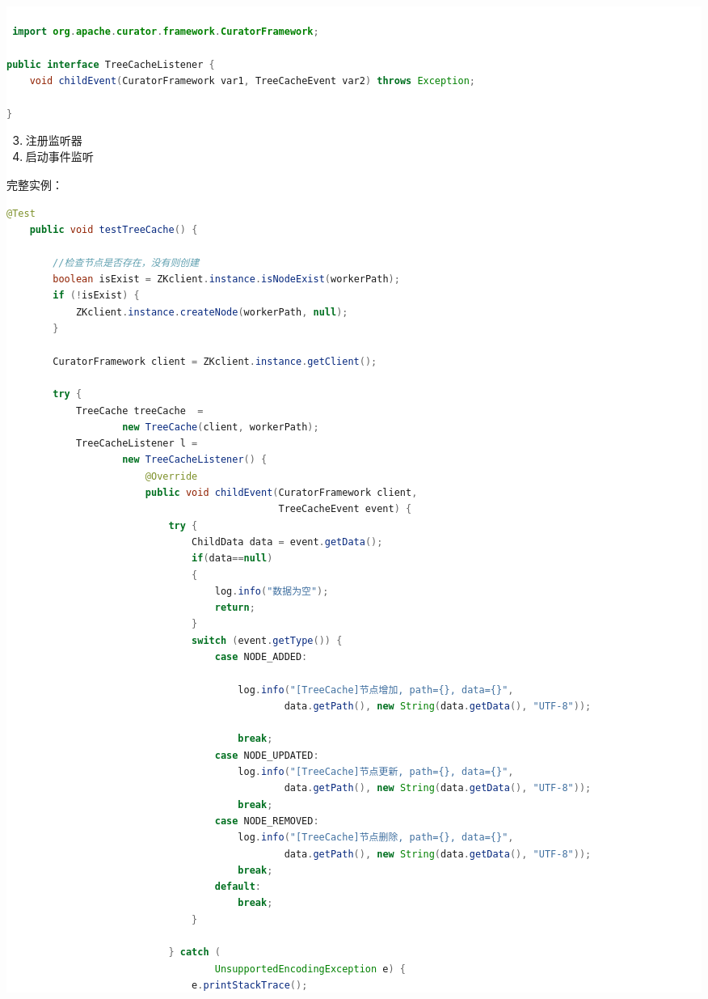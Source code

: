 ```java
   
 import org.apache.curator.framework.CuratorFramework;

public interface TreeCacheListener {
    void childEvent(CuratorFramework var1, TreeCacheEvent var2) throws Exception;

}
```
3. 注册监听器
4. 启动事件监听

完整实例：
```java
@Test
    public void testTreeCache() {

        //检查节点是否存在，没有则创建
        boolean isExist = ZKclient.instance.isNodeExist(workerPath);
        if (!isExist) {
            ZKclient.instance.createNode(workerPath, null);
        }

        CuratorFramework client = ZKclient.instance.getClient();

        try {
            TreeCache treeCache  =
                    new TreeCache(client, workerPath);
            TreeCacheListener l =
                    new TreeCacheListener() {
                        @Override
                        public void childEvent(CuratorFramework client,
                                               TreeCacheEvent event) {
                            try {
                                ChildData data = event.getData();
                                if(data==null)
                                {
                                    log.info("数据为空");
                                    return;
                                }
                                switch (event.getType()) {
                                    case NODE_ADDED:

                                        log.info("[TreeCache]节点增加, path={}, data={}",
                                                data.getPath(), new String(data.getData(), "UTF-8"));

                                        break;
                                    case NODE_UPDATED:
                                        log.info("[TreeCache]节点更新, path={}, data={}",
                                                data.getPath(), new String(data.getData(), "UTF-8"));
                                        break;
                                    case NODE_REMOVED:
                                        log.info("[TreeCache]节点删除, path={}, data={}",
                                                data.getPath(), new String(data.getData(), "UTF-8"));
                                        break;
                                    default:
                                        break;
                                }

                            } catch (
                                    UnsupportedEncodingException e) {
                                e.printStackTrace();
```